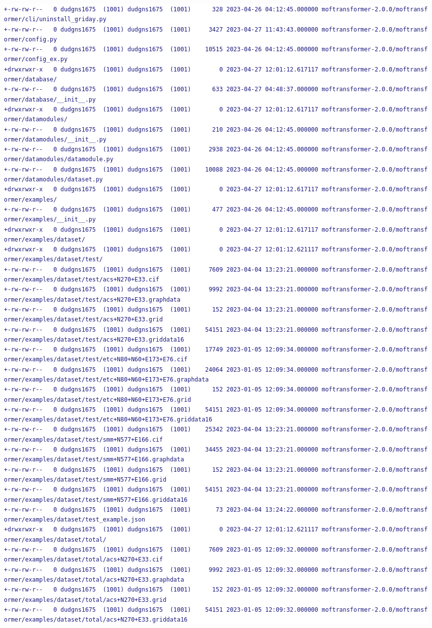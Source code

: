 ```diff
+-rw-rw-r--   0 dudgns1675  (1001) dudgns1675  (1001)      328 2023-04-26 04:12:45.000000 moftransformer-2.0.0/moftransformer/cli/uninstall_griday.py
+-rw-rw-r--   0 dudgns1675  (1001) dudgns1675  (1001)     3427 2023-04-27 11:43:43.000000 moftransformer-2.0.0/moftransformer/config.py
+-rw-rw-r--   0 dudgns1675  (1001) dudgns1675  (1001)    10515 2023-04-26 04:12:45.000000 moftransformer-2.0.0/moftransformer/config_ex.py
+drwxrwxr-x   0 dudgns1675  (1001) dudgns1675  (1001)        0 2023-04-27 12:01:12.617117 moftransformer-2.0.0/moftransformer/database/
+-rw-rw-r--   0 dudgns1675  (1001) dudgns1675  (1001)      633 2023-04-27 04:48:37.000000 moftransformer-2.0.0/moftransformer/database/__init__.py
+drwxrwxr-x   0 dudgns1675  (1001) dudgns1675  (1001)        0 2023-04-27 12:01:12.617117 moftransformer-2.0.0/moftransformer/datamodules/
+-rw-rw-r--   0 dudgns1675  (1001) dudgns1675  (1001)      210 2023-04-26 04:12:45.000000 moftransformer-2.0.0/moftransformer/datamodules/__init__.py
+-rw-rw-r--   0 dudgns1675  (1001) dudgns1675  (1001)     2938 2023-04-26 04:12:45.000000 moftransformer-2.0.0/moftransformer/datamodules/datamodule.py
+-rw-rw-r--   0 dudgns1675  (1001) dudgns1675  (1001)    10088 2023-04-26 04:12:45.000000 moftransformer-2.0.0/moftransformer/datamodules/dataset.py
+drwxrwxr-x   0 dudgns1675  (1001) dudgns1675  (1001)        0 2023-04-27 12:01:12.617117 moftransformer-2.0.0/moftransformer/examples/
+-rw-rw-r--   0 dudgns1675  (1001) dudgns1675  (1001)      477 2023-04-26 04:12:45.000000 moftransformer-2.0.0/moftransformer/examples/__init__.py
+drwxrwxr-x   0 dudgns1675  (1001) dudgns1675  (1001)        0 2023-04-27 12:01:12.617117 moftransformer-2.0.0/moftransformer/examples/dataset/
+drwxrwxr-x   0 dudgns1675  (1001) dudgns1675  (1001)        0 2023-04-27 12:01:12.621117 moftransformer-2.0.0/moftransformer/examples/dataset/test/
+-rw-rw-r--   0 dudgns1675  (1001) dudgns1675  (1001)     7609 2023-04-04 13:23:21.000000 moftransformer-2.0.0/moftransformer/examples/dataset/test/acs+N270+E33.cif
+-rw-rw-r--   0 dudgns1675  (1001) dudgns1675  (1001)     9992 2023-04-04 13:23:21.000000 moftransformer-2.0.0/moftransformer/examples/dataset/test/acs+N270+E33.graphdata
+-rw-rw-r--   0 dudgns1675  (1001) dudgns1675  (1001)      152 2023-04-04 13:23:21.000000 moftransformer-2.0.0/moftransformer/examples/dataset/test/acs+N270+E33.grid
+-rw-rw-r--   0 dudgns1675  (1001) dudgns1675  (1001)    54151 2023-04-04 13:23:21.000000 moftransformer-2.0.0/moftransformer/examples/dataset/test/acs+N270+E33.griddata16
+-rw-rw-r--   0 dudgns1675  (1001) dudgns1675  (1001)    17749 2023-01-05 12:09:34.000000 moftransformer-2.0.0/moftransformer/examples/dataset/test/etc+N80+N60+E173+E76.cif
+-rw-rw-r--   0 dudgns1675  (1001) dudgns1675  (1001)    24064 2023-01-05 12:09:34.000000 moftransformer-2.0.0/moftransformer/examples/dataset/test/etc+N80+N60+E173+E76.graphdata
+-rw-rw-r--   0 dudgns1675  (1001) dudgns1675  (1001)      152 2023-01-05 12:09:34.000000 moftransformer-2.0.0/moftransformer/examples/dataset/test/etc+N80+N60+E173+E76.grid
+-rw-rw-r--   0 dudgns1675  (1001) dudgns1675  (1001)    54151 2023-01-05 12:09:34.000000 moftransformer-2.0.0/moftransformer/examples/dataset/test/etc+N80+N60+E173+E76.griddata16
+-rw-rw-r--   0 dudgns1675  (1001) dudgns1675  (1001)    25342 2023-04-04 13:23:21.000000 moftransformer-2.0.0/moftransformer/examples/dataset/test/smm+N577+E166.cif
+-rw-rw-r--   0 dudgns1675  (1001) dudgns1675  (1001)    34455 2023-04-04 13:23:21.000000 moftransformer-2.0.0/moftransformer/examples/dataset/test/smm+N577+E166.graphdata
+-rw-rw-r--   0 dudgns1675  (1001) dudgns1675  (1001)      152 2023-04-04 13:23:21.000000 moftransformer-2.0.0/moftransformer/examples/dataset/test/smm+N577+E166.grid
+-rw-rw-r--   0 dudgns1675  (1001) dudgns1675  (1001)    54151 2023-04-04 13:23:21.000000 moftransformer-2.0.0/moftransformer/examples/dataset/test/smm+N577+E166.griddata16
+-rw-rw-r--   0 dudgns1675  (1001) dudgns1675  (1001)       73 2023-04-04 13:24:22.000000 moftransformer-2.0.0/moftransformer/examples/dataset/test_example.json
+drwxrwxr-x   0 dudgns1675  (1001) dudgns1675  (1001)        0 2023-04-27 12:01:12.621117 moftransformer-2.0.0/moftransformer/examples/dataset/total/
+-rw-rw-r--   0 dudgns1675  (1001) dudgns1675  (1001)     7609 2023-01-05 12:09:32.000000 moftransformer-2.0.0/moftransformer/examples/dataset/total/acs+N270+E33.cif
+-rw-rw-r--   0 dudgns1675  (1001) dudgns1675  (1001)     9992 2023-01-05 12:09:32.000000 moftransformer-2.0.0/moftransformer/examples/dataset/total/acs+N270+E33.graphdata
+-rw-rw-r--   0 dudgns1675  (1001) dudgns1675  (1001)      152 2023-01-05 12:09:32.000000 moftransformer-2.0.0/moftransformer/examples/dataset/total/acs+N270+E33.grid
+-rw-rw-r--   0 dudgns1675  (1001) dudgns1675  (1001)    54151 2023-01-05 12:09:32.000000 moftransformer-2.0.0/moftransformer/examples/dataset/total/acs+N270+E33.griddata16
```